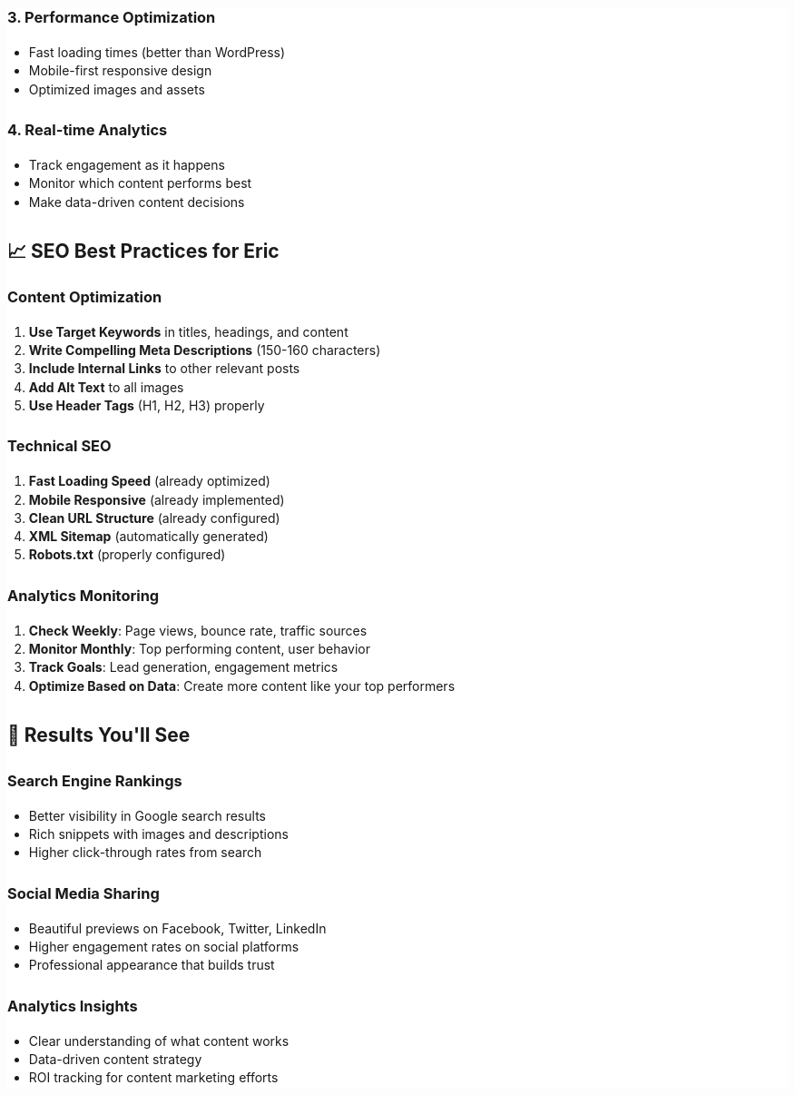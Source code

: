 ### **3. Performance Optimization**
- Fast loading times (better than WordPress)
- Mobile-first responsive design
- Optimized images and assets

### **4. Real-time Analytics**
- Track engagement as it happens
- Monitor which content performs best
- Make data-driven content decisions

## 📈 SEO Best Practices for Eric

### **Content Optimization**
1. **Use Target Keywords** in titles, headings, and content
2. **Write Compelling Meta Descriptions** (150-160 characters)
3. **Include Internal Links** to other relevant posts
4. **Add Alt Text** to all images
5. **Use Header Tags** (H1, H2, H3) properly

### **Technical SEO**
1. **Fast Loading Speed** (already optimized)
2. **Mobile Responsive** (already implemented)
3. **Clean URL Structure** (already configured)
4. **XML Sitemap** (automatically generated)
5. **Robots.txt** (properly configured)

### **Analytics Monitoring**
1. **Check Weekly**: Page views, bounce rate, traffic sources
2. **Monitor Monthly**: Top performing content, user behavior
3. **Track Goals**: Lead generation, engagement metrics
4. **Optimize Based on Data**: Create more content like your top performers

## 🎯 Results You'll See

### **Search Engine Rankings**
- Better visibility in Google search results
- Rich snippets with images and descriptions
- Higher click-through rates from search

### **Social Media Sharing**
- Beautiful previews on Facebook, Twitter, LinkedIn
- Higher engagement rates on social platforms
- Professional appearance that builds trust

### **Analytics Insights**
- Clear understanding of what content works
- Data-driven content strategy
- ROI tracking for content marketing efforts
